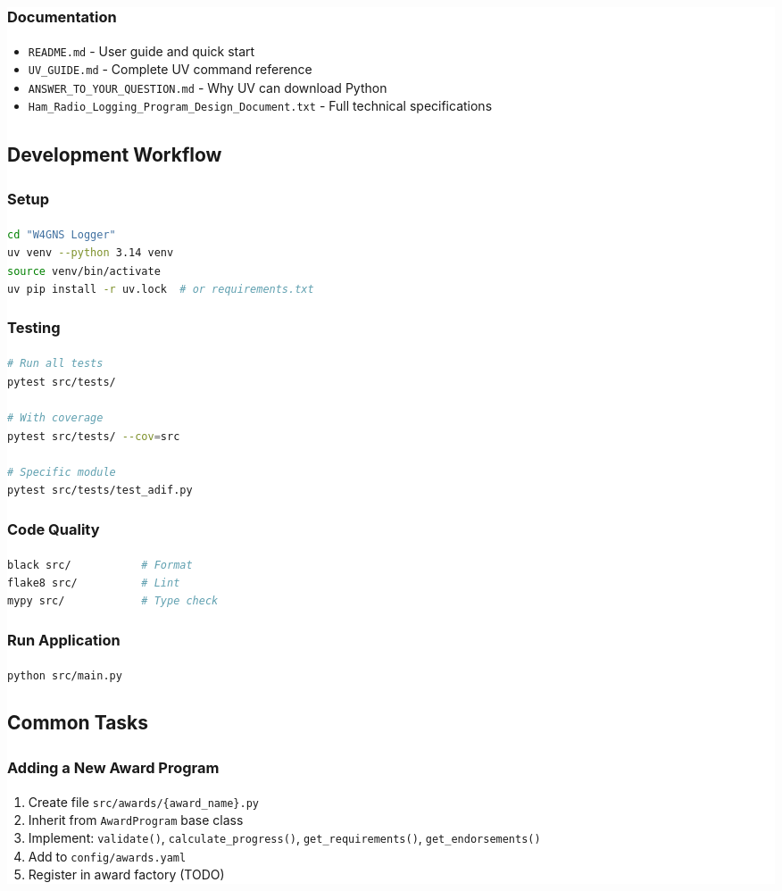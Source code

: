 ### Documentation

- `README.md` - User guide and quick start
- `UV_GUIDE.md` - Complete UV command reference
- `ANSWER_TO_YOUR_QUESTION.md` - Why UV can download Python
- `Ham_Radio_Logging_Program_Design_Document.txt` - Full technical specifications

## Development Workflow

### Setup

```bash
cd "W4GNS Logger"
uv venv --python 3.14 venv
source venv/bin/activate
uv pip install -r uv.lock  # or requirements.txt
```

### Testing

```bash
# Run all tests
pytest src/tests/

# With coverage
pytest src/tests/ --cov=src

# Specific module
pytest src/tests/test_adif.py
```

### Code Quality

```bash
black src/           # Format
flake8 src/          # Lint
mypy src/            # Type check
```

### Run Application

```bash
python src/main.py
```

## Common Tasks

### Adding a New Award Program

1. Create file `src/awards/{award_name}.py`
2. Inherit from `AwardProgram` base class
3. Implement: `validate()`, `calculate_progress()`, `get_requirements()`, `get_endorsements()`
4. Add to `config/awards.yaml`
5. Register in award factory (TODO)
